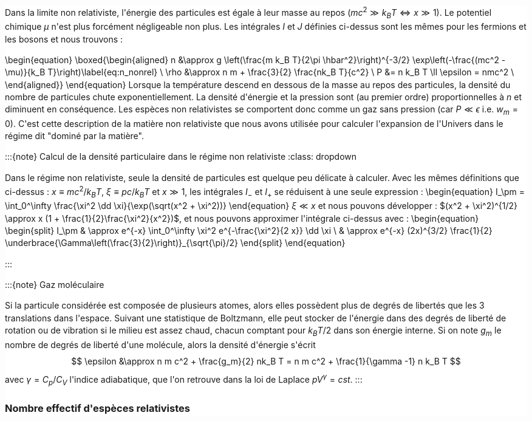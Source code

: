 Dans la limite non relativiste, l'énergie des particules est égale à leur masse au repos ($m c ^2 \gg k_B T \Leftrightarrow x \gg 1$). Le potentiel chimique $\mu$ n'est plus forcément négligeable non plus. Les intégrales $I$ et $J$ définies ci-dessus sont les mêmes pour les fermions et les bosons et nous trouvons :

\begin{equation}
  \boxed{\begin{aligned}
    n    &\approx g \left(\frac{m k_B T}{2\pi \hbar^2}\right)^{-3/2} \exp\left(-\frac{(mc^2 - \mu)}{k_B T}\right)\label{eq:n_nonrel} \\
    \rho &\approx n m + \frac{3}{2} \frac{nk_B T}{c^2} \\
    P    &= n k_B T \ll \epsilon = nmc^2 \\
  \end{aligned}}
\end{equation}
Lorsque la température descend en dessous de la masse au repos des particules, la densité du nombre de particules chute exponentiellement. La densité d'énergie et la pression sont (au premier ordre) proportionnelles à $n$ et diminuent en conséquence. Les espèces non relativistes se comportent donc comme un gaz sans pression (car $P \ll \epsilon$ i.e. $w_m=0$). C'est cette description de la matière non relativiste que nous avons utilisée pour calculer l'expansion de l'Univers dans le régime dit "dominé par la matière".

:::{note} Calcul de la densité particulaire dans le régime non relativiste
:class: dropdown

Dans le régime non relativiste, seule la densité de particules est quelque peu délicate à calculer.  Avec les mêmes définitions que ci-dessus : $x\equiv m c^2 / k_B T$, $\xi \equiv p c /k_B T$ et $x \gg 1$, les intégrales $I_-$ et $I_+$ se réduisent à une seule expression :
\begin{equation}
  I_\pm = \int_0^\infty \frac{\xi^2 \dd \xi}{\exp(\sqrt(x^2 + \xi^2))}
\end{equation}
$\xi \ll x$ et nous pouvons développer : $(x^2 + \xi^2)^{1/2} \approx x (1 + \frac{1}{2}\frac{\xi^2}{x^2})$, et nous pouvons approximer l'intégrale ci-dessus avec :
\begin{equation}
  \begin{split}
    I_\pm & \approx e^{-x} \int_0^\infty \xi^2 e^{-\frac{\xi^2}{2 x}} \dd \xi \\
         & \approx e^{-x} (2x)^{3/2} \frac{1}{2} \underbrace{\Gamma\left(\frac{3}{2}\right)}_{\sqrt{\pi}/2}
  \end{split}
\end{equation}

:::

:::{note} Gaz moléculaire

Si la particule considérée est composée de plusieurs atomes, alors elles possèdent plus de degrés de libertés que les 3 translations dans l'espace. Suivant une statistique de Boltzmann, elle peut stocker de l'énergie dans des degrés de liberté de rotation ou de vibration si le milieu est assez chaud, chacun comptant pour $k_B T / 2$ dans son énergie interne. Si on note $g_m$ le nombre de degrés de liberté d'une molécule, alors la densité d'énergie s'écrit
$$ \epsilon &\approx n m c^2 + \frac{g_m}{2} nk_B T = n m c^2 + \frac{1}{\gamma -1} n k_B T $$
avec $\gamma=C_p/C_V$ l'indice adiabatique, que l'on retrouve dans la loi de Laplace $pV^\gamma = cst$.
:::


### Nombre effectif d'espèces relativistes
